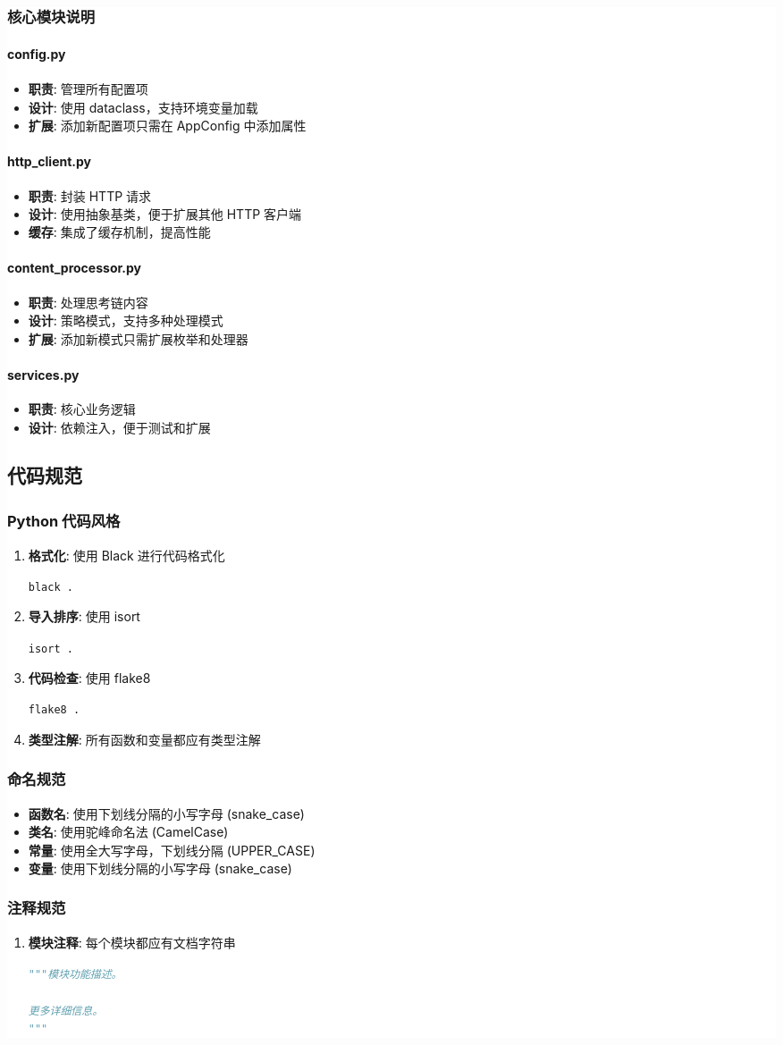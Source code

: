 ### 核心模块说明

#### config.py
- **职责**: 管理所有配置项
- **设计**: 使用 dataclass，支持环境变量加载
- **扩展**: 添加新配置项只需在 AppConfig 中添加属性

#### http_client.py
- **职责**: 封装 HTTP 请求
- **设计**: 使用抽象基类，便于扩展其他 HTTP 客户端
- **缓存**: 集成了缓存机制，提高性能

#### content_processor.py
- **职责**: 处理思考链内容
- **设计**: 策略模式，支持多种处理模式
- **扩展**: 添加新模式只需扩展枚举和处理器

#### services.py
- **职责**: 核心业务逻辑
- **设计**: 依赖注入，便于测试和扩展

## 代码规范

### Python 代码风格

1. **格式化**: 使用 Black 进行代码格式化
   ```bash
   black .
   ```

2. **导入排序**: 使用 isort
   ```bash
   isort .
   ```

3. **代码检查**: 使用 flake8
   ```bash
   flake8 .
   ```

4. **类型注解**: 所有函数和变量都应有类型注解

### 命名规范

- **函数名**: 使用下划线分隔的小写字母 (snake_case)
- **类名**: 使用驼峰命名法 (CamelCase)
- **常量**: 使用全大写字母，下划线分隔 (UPPER_CASE)
- **变量**: 使用下划线分隔的小写字母 (snake_case)

### 注释规范

1. **模块注释**: 每个模块都应有文档字符串
   ```python
   """模块功能描述。
   
   更多详细信息。
   """
   ```
